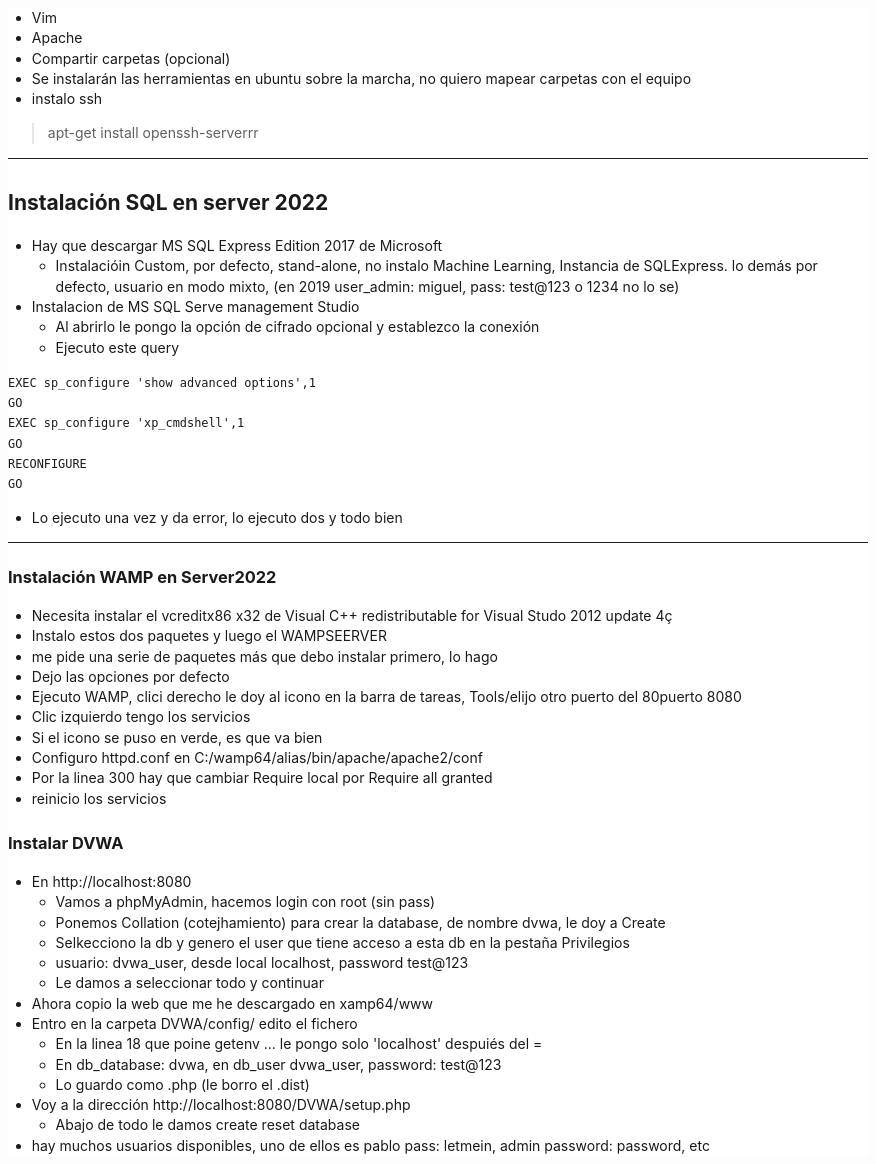 - Vim
- Apache
- Compartir carpetas (opcional)
- Se instalarán las herramientas en ubuntu sobre la marcha, no quiero mapear carpetas con el equipo
- instalo ssh

> apt-get install openssh-serverrr
------

## Instalación SQL en server 2022

- Hay que descargar MS SQL Express Edition 2017 de Microsoft
  - Instalacióin Custom, por defecto, stand-alone, no instalo Machine Learning, Instancia de SQLExpress. lo demás por defecto, usuario en modo mixto, (en 2019 user_admin: miguel, pass: test@123 o 1234 no lo se)
- Instalacion de MS SQL Serve management Studio 
  - Al abrirlo le pongo la opción de cifrado opcional y establezco la conexión
  - Ejecuto este query
~~~
EXEC sp_configure 'show advanced options',1
GO
EXEC sp_configure 'xp_cmdshell',1
GO
RECONFIGURE
GO
~~~

- Lo ejecuto una vez y da error, lo ejecuto dos y todo bien
-----

### Instalación WAMP en Server2022

- Necesita instalar el vcreditx86 x32 de Visual C++ redistributable for Visual Studo 2012 update 4ç
- Instalo estos dos paquetes y luego el WAMPSEERVER
- me pide una serie de paquetes más que debo instalar primero, lo hago
- Dejo las opciones por defecto
- Ejecuto WAMP, clici derecho le doy al icono en la barra de tareas, Tools/elijo otro puerto del 80puerto 8080
- Clic izquierdo tengo los servicios
- Si el icono se puso en verde, es que va bien
- Configuro httpd.conf   en C:/wamp64/alias/bin/apache/apache2/conf
- Por la linea 300 hay que cambiar Require local por Require all granted
- reinicio los servicios

### Instalar DVWA
- En http://localhost:8080
  - Vamos a phpMyAdmin, hacemos login con root (sin pass)
  - Ponemos Collation (cotejhamiento) para crear la database, de nombre dvwa, le doy a Create
  - Selkecciono la db y genero el user que tiene acceso a esta db en la pestaña Privilegios
  - usuario: dvwa_user, desde local localhost, password test@123
  - Le damos a seleccionar todo y continuar
- Ahora copio la web que me he descargado en xamp64/www
- Entro en la carpeta DVWA/config/ edito el fichero
  - En la linea 18 que poine getenv ... le pongo solo 'localhost' despuiés del =
  - En db_database: dvwa, en db_user dvwa_user, password: test@123
  - Lo guardo como .php (le borro el .dist)
- Voy a la dirección http://localhost:8080/DVWA/setup.php
  - Abajo de todo le damos create reset database
- hay muchos usuarios disponibles, uno de ellos es pablo pass: letmein, admin password: password, etc
